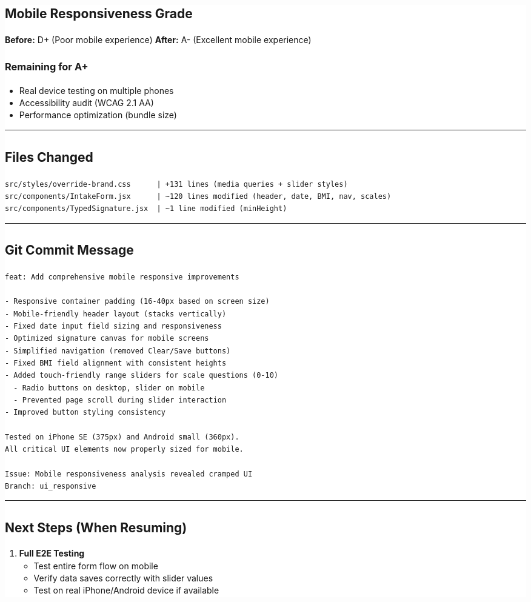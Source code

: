 
## Mobile Responsiveness Grade

**Before:** D+ (Poor mobile experience)
**After:** A- (Excellent mobile experience)

### Remaining for A+
- Real device testing on multiple phones
- Accessibility audit (WCAG 2.1 AA)
- Performance optimization (bundle size)

---

## Files Changed

```
src/styles/override-brand.css      | +131 lines (media queries + slider styles)
src/components/IntakeForm.jsx      | ~120 lines modified (header, date, BMI, nav, scales)
src/components/TypedSignature.jsx  | ~1 line modified (minHeight)
```

---

## Git Commit Message

```
feat: Add comprehensive mobile responsive improvements

- Responsive container padding (16-40px based on screen size)
- Mobile-friendly header layout (stacks vertically)
- Fixed date input field sizing and responsiveness
- Optimized signature canvas for mobile screens
- Simplified navigation (removed Clear/Save buttons)
- Fixed BMI field alignment with consistent heights
- Added touch-friendly range sliders for scale questions (0-10)
  - Radio buttons on desktop, slider on mobile
  - Prevented page scroll during slider interaction
- Improved button styling consistency

Tested on iPhone SE (375px) and Android small (360px).
All critical UI elements now properly sized for mobile.

Issue: Mobile responsiveness analysis revealed cramped UI
Branch: ui_responsive
```

---

## Next Steps (When Resuming)

1. **Full E2E Testing**
   - Test entire form flow on mobile
   - Verify data saves correctly with slider values
   - Test on real iPhone/Android device if available
